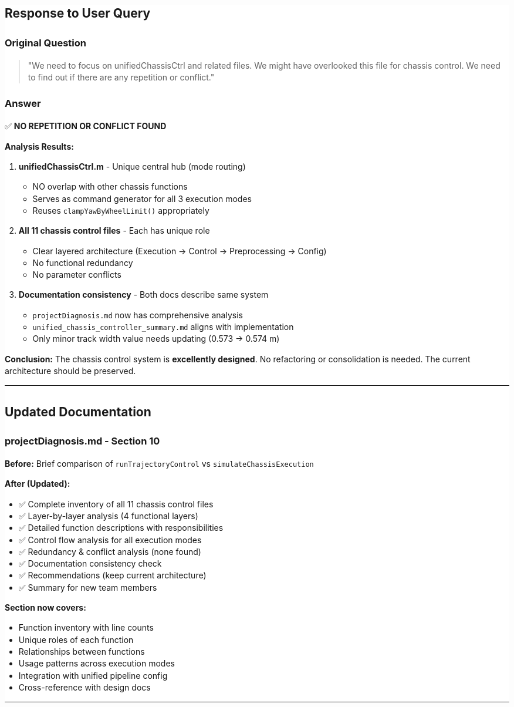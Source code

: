 ## Response to User Query

### Original Question
> "We need to focus on unifiedChassisCtrl and related files. We might have overlooked this file for chassis control. We need to find out if there are any repetition or conflict."

### Answer

✅ **NO REPETITION OR CONFLICT FOUND**

**Analysis Results:**
1. **unifiedChassisCtrl.m** - Unique central hub (mode routing)
   - NO overlap with other chassis functions
   - Serves as command generator for all 3 execution modes
   - Reuses `clampYawByWheelLimit()` appropriately

2. **All 11 chassis control files** - Each has unique role
   - Clear layered architecture (Execution → Control → Preprocessing → Config)
   - No functional redundancy
   - No parameter conflicts

3. **Documentation consistency** - Both docs describe same system
   - `projectDiagnosis.md` now has comprehensive analysis
   - `unified_chassis_controller_summary.md` aligns with implementation
   - Only minor track width value needs updating (0.573 → 0.574 m)

**Conclusion:**
The chassis control system is **excellently designed**. No refactoring or consolidation is needed. The current architecture should be preserved.

---

## Updated Documentation

### projectDiagnosis.md - Section 10

**Before:** Brief comparison of `runTrajectoryControl` vs `simulateChassisExecution`

**After (Updated):**
- ✅ Complete inventory of all 11 chassis control files
- ✅ Layer-by-layer analysis (4 functional layers)
- ✅ Detailed function descriptions with responsibilities
- ✅ Control flow analysis for all execution modes
- ✅ Redundancy & conflict analysis (none found)
- ✅ Documentation consistency check
- ✅ Recommendations (keep current architecture)
- ✅ Summary for new team members

**Section now covers:**
- Function inventory with line counts
- Unique roles of each function
- Relationships between functions
- Usage patterns across execution modes
- Integration with unified pipeline config
- Cross-reference with design docs

---